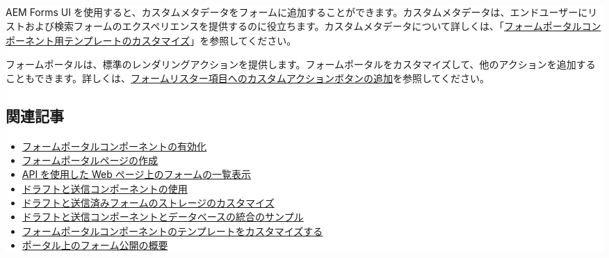 AEM Forms UI を使用すると、カスタムメタデータをフォームに追加することができます。カスタムメタデータは、エンドユーザーにリストおよび検索フォームのエクスペリエンスを提供するのに役立ちます。カスタムメタデータについて詳しくは、「[フォームポータルコンポーネント用テンプレートのカスタマイズ](../../forms/using/customizing-templates-forms-portal-components.md)」を参照してください。

フォームポータルは、標準のレンダリングアクションを提供します。フォームポータルをカスタマイズして、他のアクションを追加することもできます。詳しくは、[フォームリスター項目へのカスタムアクションボタンの追加](../../forms/using/add-custom-action-form-lister.md)を参照してください。

## 関連記事

* [フォームポータルコンポーネントの有効化](/help/forms/using/enabling-forms-portal-components.md)
* [フォームポータルページの作成 &#x200B;](/help/forms/using/creating-form-portal-page.md)
* [API を使用した Web ページ上のフォームの一覧表示](/help/forms/using/listing-forms-webpage-using-apis.md)
* [ドラフトと送信コンポーネントの使用](/help/forms/using/draft-submission-component.md)
* [ドラフトと送信済みフォームのストレージのカスタマイズ](/help/forms/using/draft-submission-component.md)
* [ドラフトと送信コンポーネントとデータベースの統合のサンプル](/help/forms/using/integrate-draft-submission-database.md)
* [フォームポータルコンポーネントのテンプレートをカスタマイズする](/help/forms/using/customizing-templates-forms-portal-components.md)
* [ポータル上のフォーム公開の概要](/help/forms/using/introduction-publishing-forms.md)
